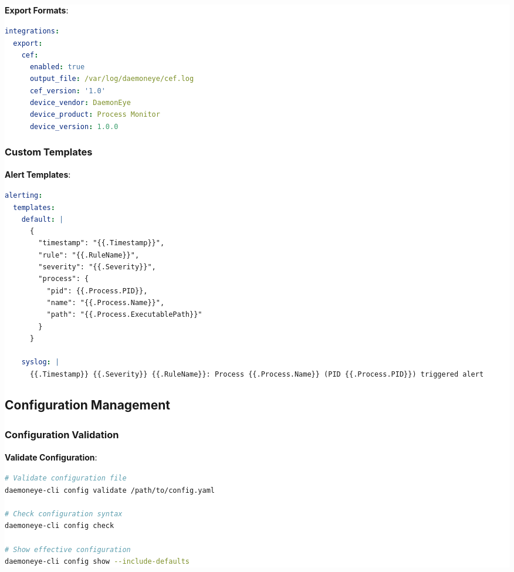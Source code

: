 **Export Formats**:

```yaml
integrations:
  export:
    cef:
      enabled: true
      output_file: /var/log/daemoneye/cef.log
      cef_version: '1.0'
      device_vendor: DaemonEye
      device_product: Process Monitor
      device_version: 1.0.0
```

### Custom Templates

**Alert Templates**:

```yaml
alerting:
  templates:
    default: |
      {
        "timestamp": "{{.Timestamp}}",
        "rule": "{{.RuleName}}",
        "severity": "{{.Severity}}",
        "process": {
          "pid": {{.Process.PID}},
          "name": "{{.Process.Name}}",
          "path": "{{.Process.ExecutablePath}}"
        }
      }

    syslog: |
      {{.Timestamp}} {{.Severity}} {{.RuleName}}: Process {{.Process.Name}} (PID {{.Process.PID}}) triggered alert
```

## Configuration Management

### Configuration Validation

**Validate Configuration**:

```bash
# Validate configuration file
daemoneye-cli config validate /path/to/config.yaml

# Check configuration syntax
daemoneye-cli config check

# Show effective configuration
daemoneye-cli config show --include-defaults
```
